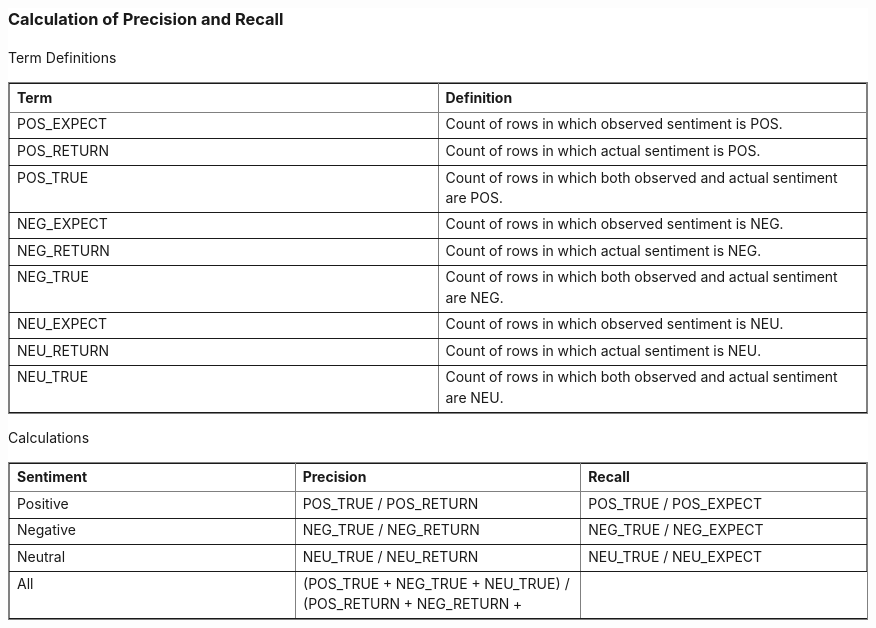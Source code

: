 <h3 class="title sectiontitle">Calculation of Precision and Recall</h3><div class="tablenoborder"><table cellpadding="4" cellspacing="0" summary="" id="zou1507575261430__table_agc_1dk_ycb" class="table" frame="border" border="1" rules="all"><div class="caption"><span>Term Definitions</span></div><colgroup span="1"><col style="width:50%" span="1"></col><col style="width:50%" span="1"></col></colgroup><thead class="thead" style="text-align:left;"><tr class="row"><th class="entry cellrowborder" style="vertical-align:top;" id="d396244e273" rowspan="1" colspan="1">Term</th><th class="entry cellrowborder" style="vertical-align:top;" id="d396244e275" rowspan="1" colspan="1">Definition</th></tr></thead><tbody class="tbody"><tr class="row"><td class="entry cellrowborder" style="vertical-align:top;" headers="d396244e273" rowspan="1" colspan="1">POS_EXPECT</td><td class="entry cellrowborder" style="vertical-align:top;" headers="d396244e275" rowspan="1" colspan="1">Count of rows in which observed sentiment is POS.</td></tr><tr class="row"><td class="entry cellrowborder" style="vertical-align:top;" headers="d396244e273" rowspan="1" colspan="1">POS_RETURN</td><td class="entry cellrowborder" style="vertical-align:top;" headers="d396244e275" rowspan="1" colspan="1">Count of rows in which actual sentiment is POS.</td></tr><tr class="row"><td class="entry cellrowborder" style="vertical-align:top;" headers="d396244e273" rowspan="1" colspan="1">POS_TRUE</td><td class="entry cellrowborder" style="vertical-align:top;" headers="d396244e275" rowspan="1" colspan="1">Count of rows in which both observed and actual sentiment are POS.</td></tr><tr class="row"><td class="entry cellrowborder" style="vertical-align:top;" headers="d396244e273" rowspan="1" colspan="1">NEG_EXPECT</td><td class="entry cellrowborder" style="vertical-align:top;" headers="d396244e275" rowspan="1" colspan="1">Count of rows in which observed sentiment is NEG.</td></tr><tr class="row"><td class="entry cellrowborder" style="vertical-align:top;" headers="d396244e273" rowspan="1" colspan="1">NEG_RETURN</td><td class="entry cellrowborder" style="vertical-align:top;" headers="d396244e275" rowspan="1" colspan="1">Count of rows in which actual sentiment is NEG.</td></tr><tr class="row"><td class="entry cellrowborder" style="vertical-align:top;" headers="d396244e273" rowspan="1" colspan="1">NEG_TRUE</td><td class="entry cellrowborder" style="vertical-align:top;" headers="d396244e275" rowspan="1" colspan="1">Count of rows in which both observed and actual sentiment are NEG.</td></tr><tr class="row"><td class="entry cellrowborder" style="vertical-align:top;" headers="d396244e273" rowspan="1" colspan="1">NEU_EXPECT</td><td class="entry cellrowborder" style="vertical-align:top;" headers="d396244e275" rowspan="1" colspan="1">Count of rows in which observed sentiment is NEU.</td></tr><tr class="row"><td class="entry cellrowborder" style="vertical-align:top;" headers="d396244e273" rowspan="1" colspan="1">NEU_RETURN</td><td class="entry cellrowborder" style="vertical-align:top;" headers="d396244e275" rowspan="1" colspan="1">Count of rows in which actual sentiment is NEU.</td></tr><tr class="row"><td class="entry cellrowborder" style="vertical-align:top;" headers="d396244e273" rowspan="1" colspan="1">NEU_TRUE</td><td class="entry cellrowborder" style="vertical-align:top;" headers="d396244e275" rowspan="1" colspan="1">Count of rows in which both observed and actual sentiment are NEU.</td></tr></tbody></table></div><div class="tablenoborder"><table cellpadding="4" cellspacing="0" summary="" id="zou1507575261430__table_tvr_rdk_ycb" class="table" frame="border" border="1" rules="all"><div class="caption"><span>Calculations</span></div><colgroup span="1"><col style="width:33.33333333333333%" span="1"></col><col style="width:33.33333333333333%" span="1"></col><col style="width:33.33333333333333%" span="1"></col></colgroup><thead class="thead" style="text-align:left;"><tr class="row"><th class="entry cellrowborder" style="vertical-align:top;" id="d396244e332" rowspan="1" colspan="1">Sentiment</th><th class="entry cellrowborder" style="vertical-align:top;" id="d396244e334" rowspan="1" colspan="1">Precision</th><th class="entry cellrowborder" style="vertical-align:top;" id="d396244e336" rowspan="1" colspan="1">Recall</th></tr></thead><tbody class="tbody"><tr class="row"><td class="entry cellrowborder" style="vertical-align:top;" headers="d396244e332" rowspan="1" colspan="1">Positive</td><td class="entry cellrowborder" style="vertical-align:top;" headers="d396244e334" rowspan="1" colspan="1">POS_TRUE / POS_RETURN</td><td class="entry cellrowborder" style="vertical-align:top;" headers="d396244e336" rowspan="1" colspan="1">POS_TRUE / POS_EXPECT</td></tr><tr class="row"><td class="entry cellrowborder" style="vertical-align:top;" headers="d396244e332" rowspan="1" colspan="1">Negative</td><td class="entry cellrowborder" style="vertical-align:top;" headers="d396244e334" rowspan="1" colspan="1">NEG_TRUE / NEG_RETURN</td><td class="entry cellrowborder" style="vertical-align:top;" headers="d396244e336" rowspan="1" colspan="1">NEG_TRUE / NEG_EXPECT</td></tr><tr class="row"><td class="entry cellrowborder" style="vertical-align:top;" headers="d396244e332" rowspan="1" colspan="1">Neutral</td><td class="entry cellrowborder" style="vertical-align:top;" headers="d396244e334" rowspan="1" colspan="1">NEU_TRUE / NEU_RETURN</td><td class="entry cellrowborder" style="vertical-align:top;" headers="d396244e336" rowspan="1" colspan="1">NEU_TRUE / NEU_EXPECT</td></tr><tr class="row"><td class="entry cellrowborder" style="vertical-align:top;" headers="d396244e332" rowspan="1" colspan="1">All</td><td class="entry cellrowborder" style="vertical-align:top;" headers="d396244e334" rowspan="1" colspan="1">(POS_TRUE + NEG_TRUE + NEU_TRUE) / (POS_RETURN + NEG_RETURN +